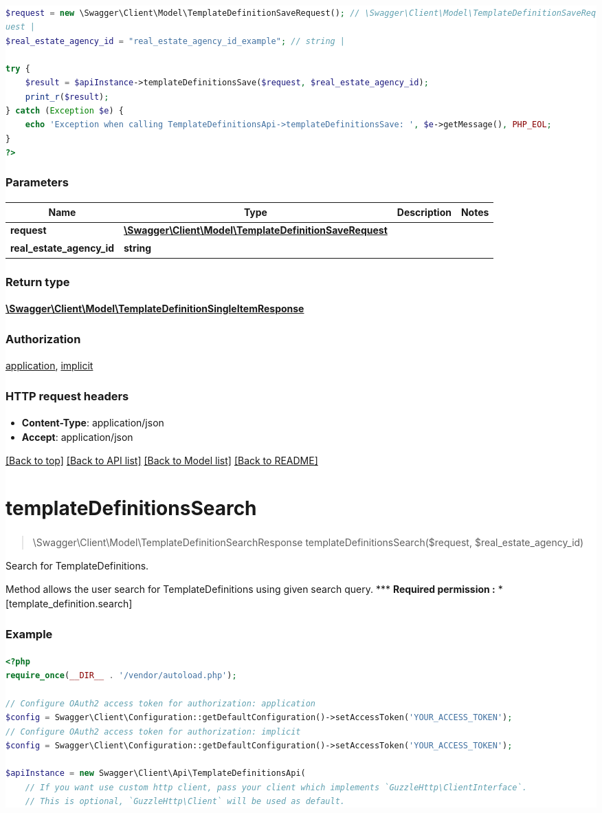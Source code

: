 ```php
$request = new \Swagger\Client\Model\TemplateDefinitionSaveRequest(); // \Swagger\Client\Model\TemplateDefinitionSaveRequest | 
$real_estate_agency_id = "real_estate_agency_id_example"; // string | 

try {
    $result = $apiInstance->templateDefinitionsSave($request, $real_estate_agency_id);
    print_r($result);
} catch (Exception $e) {
    echo 'Exception when calling TemplateDefinitionsApi->templateDefinitionsSave: ', $e->getMessage(), PHP_EOL;
}
?>
```

### Parameters

Name | Type | Description  | Notes
------------- | ------------- | ------------- | -------------
 **request** | [**\Swagger\Client\Model\TemplateDefinitionSaveRequest**](../Model/TemplateDefinitionSaveRequest.md)|  |
 **real_estate_agency_id** | **string**|  |

### Return type

[**\Swagger\Client\Model\TemplateDefinitionSingleItemResponse**](../Model/TemplateDefinitionSingleItemResponse.md)

### Authorization

[application](../../README.md#application), [implicit](../../README.md#implicit)

### HTTP request headers

 - **Content-Type**: application/json
 - **Accept**: application/json

[[Back to top]](#) [[Back to API list]](../../README.md#documentation-for-api-endpoints) [[Back to Model list]](../../README.md#documentation-for-models) [[Back to README]](../../README.md)

# **templateDefinitionsSearch**
> \Swagger\Client\Model\TemplateDefinitionSearchResponse templateDefinitionsSearch($request, $real_estate_agency_id)

Search for TemplateDefinitions.

Method allows the user search for TemplateDefinitions using given search query.  *** **Required permission :**    * [template_definition.search]

### Example
```php
<?php
require_once(__DIR__ . '/vendor/autoload.php');

// Configure OAuth2 access token for authorization: application
$config = Swagger\Client\Configuration::getDefaultConfiguration()->setAccessToken('YOUR_ACCESS_TOKEN');
// Configure OAuth2 access token for authorization: implicit
$config = Swagger\Client\Configuration::getDefaultConfiguration()->setAccessToken('YOUR_ACCESS_TOKEN');

$apiInstance = new Swagger\Client\Api\TemplateDefinitionsApi(
    // If you want use custom http client, pass your client which implements `GuzzleHttp\ClientInterface`.
    // This is optional, `GuzzleHttp\Client` will be used as default.
```